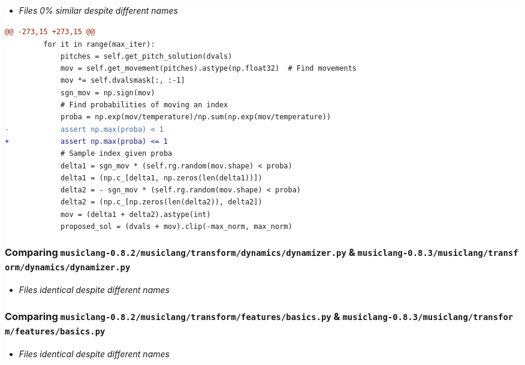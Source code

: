  * *Files 0% similar despite different names*

```diff
@@ -273,15 +273,15 @@
         for it in range(max_iter):
             pitches = self.get_pitch_solution(dvals)
             mov = self.get_movement(pitches).astype(np.float32)  # Find movements
             mov *= self.dvalsmask[:, :-1]
             sgn_mov = np.sign(mov)
             # Find probabilities of moving an index
             proba = np.exp(mov/temperature)/np.sum(np.exp(mov/temperature))
-            assert np.max(proba) < 1
+            assert np.max(proba) <= 1
             # Sample index given proba
             delta1 = sgn_mov * (self.rg.random(mov.shape) < proba)
             delta1 = (np.c_[delta1, np.zeros(len(delta1))])
             delta2 = - sgn_mov * (self.rg.random(mov.shape) < proba)
             delta2 = (np.c_[np.zeros(len(delta2)), delta2])
             mov = (delta1 + delta2).astype(int)
             proposed_sol = (dvals + mov).clip(-max_norm, max_norm)
```

### Comparing `musiclang-0.8.2/musiclang/transform/dynamics/dynamizer.py` & `musiclang-0.8.3/musiclang/transform/dynamics/dynamizer.py`

 * *Files identical despite different names*

### Comparing `musiclang-0.8.2/musiclang/transform/features/basics.py` & `musiclang-0.8.3/musiclang/transform/features/basics.py`

 * *Files identical despite different names*

